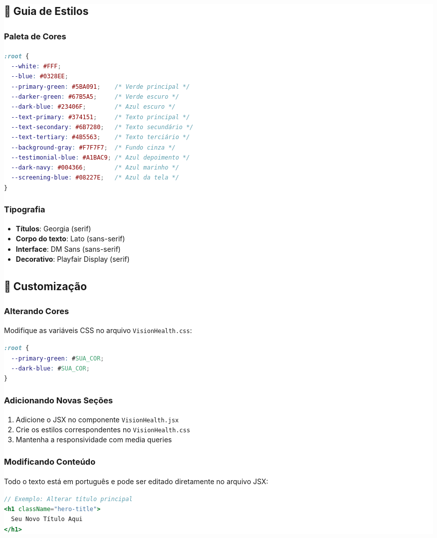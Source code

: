 ## 🎨 Guia de Estilos

### Paleta de Cores
```css
:root {
  --white: #FFF;
  --blue: #0328EE;
  --primary-green: #5BA091;    /* Verde principal */
  --darker-green: #67B5A5;     /* Verde escuro */
  --dark-blue: #23406F;        /* Azul escuro */
  --text-primary: #374151;     /* Texto principal */
  --text-secondary: #6B7280;   /* Texto secundário */
  --text-tertiary: #4B5563;    /* Texto terciário */
  --background-gray: #F7F7F7;  /* Fundo cinza */
  --testimonial-blue: #A1BAC9; /* Azul depoimento */
  --dark-navy: #004366;        /* Azul marinho */
  --screening-blue: #08227E;   /* Azul da tela */
}
```

### Tipografia
- **Títulos**: Georgia (serif)
- **Corpo do texto**: Lato (sans-serif)
- **Interface**: DM Sans (sans-serif)
- **Decorativo**: Playfair Display (serif)

## 🔧 Customização

### Alterando Cores
Modifique as variáveis CSS no arquivo `VisionHealth.css`:

```css
:root {
  --primary-green: #SUA_COR;
  --dark-blue: #SUA_COR;
}
```

### Adicionando Novas Seções
1. Adicione o JSX no componente `VisionHealth.jsx`
2. Crie os estilos correspondentes no `VisionHealth.css`
3. Mantenha a responsividade com media queries

### Modificando Conteúdo
Todo o texto está em português e pode ser editado diretamente no arquivo JSX:

```jsx
// Exemplo: Alterar título principal
<h1 className="hero-title">
  Seu Novo Título Aqui
</h1>
```
